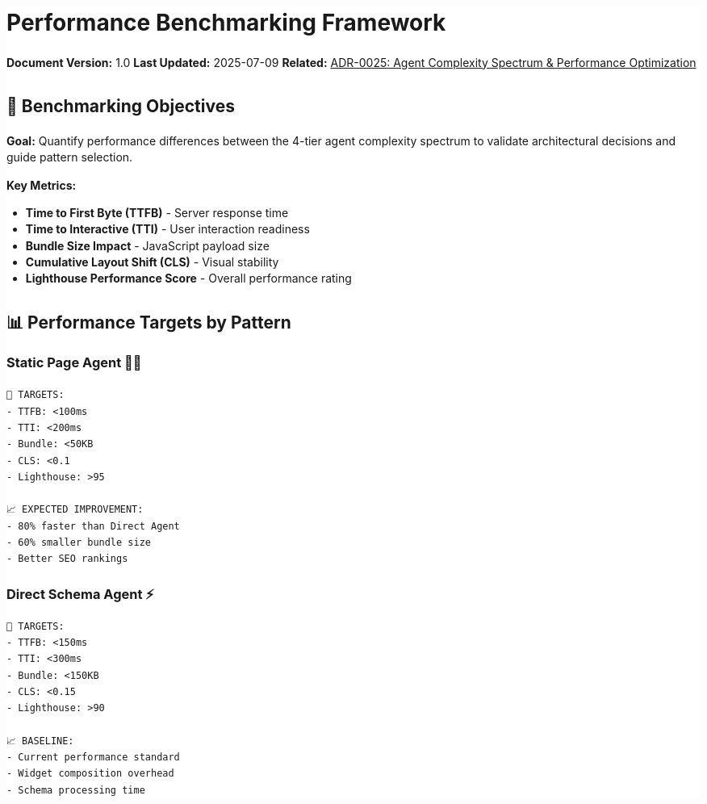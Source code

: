 # Performance Benchmarking Framework

**Document Version:** 1.0
**Last Updated:** 2025-07-09
**Related:** [ADR-0025: Agent Complexity Spectrum & Performance Optimization](../architecture/adr/0025-agent-complexity-spectrum-optimization.md)

## 🎯 Benchmarking Objectives

**Goal:** Quantify performance differences between the 4-tier agent complexity spectrum to validate architectural decisions and guide pattern selection.

**Key Metrics:**
- **Time to First Byte (TTFB)** - Server response time
- **Time to Interactive (TTI)** - User interaction readiness
- **Bundle Size Impact** - JavaScript payload size
- **Cumulative Layout Shift (CLS)** - Visual stability
- **Lighthouse Performance Score** - Overall performance rating

## 📊 Performance Targets by Pattern

### Static Page Agent 🏃‍♂️
```
🎯 TARGETS:
- TTFB: <100ms
- TTI: <200ms
- Bundle: <50KB
- CLS: <0.1
- Lighthouse: >95

📈 EXPECTED IMPROVEMENT:
- 80% faster than Direct Agent
- 60% smaller bundle size
- Better SEO rankings
```

### Direct Schema Agent ⚡
```
🎯 TARGETS:
- TTFB: <150ms
- TTI: <300ms
- Bundle: <150KB
- CLS: <0.15
- Lighthouse: >90

📈 BASELINE:
- Current performance standard
- Widget composition overhead
- Schema processing time
```
